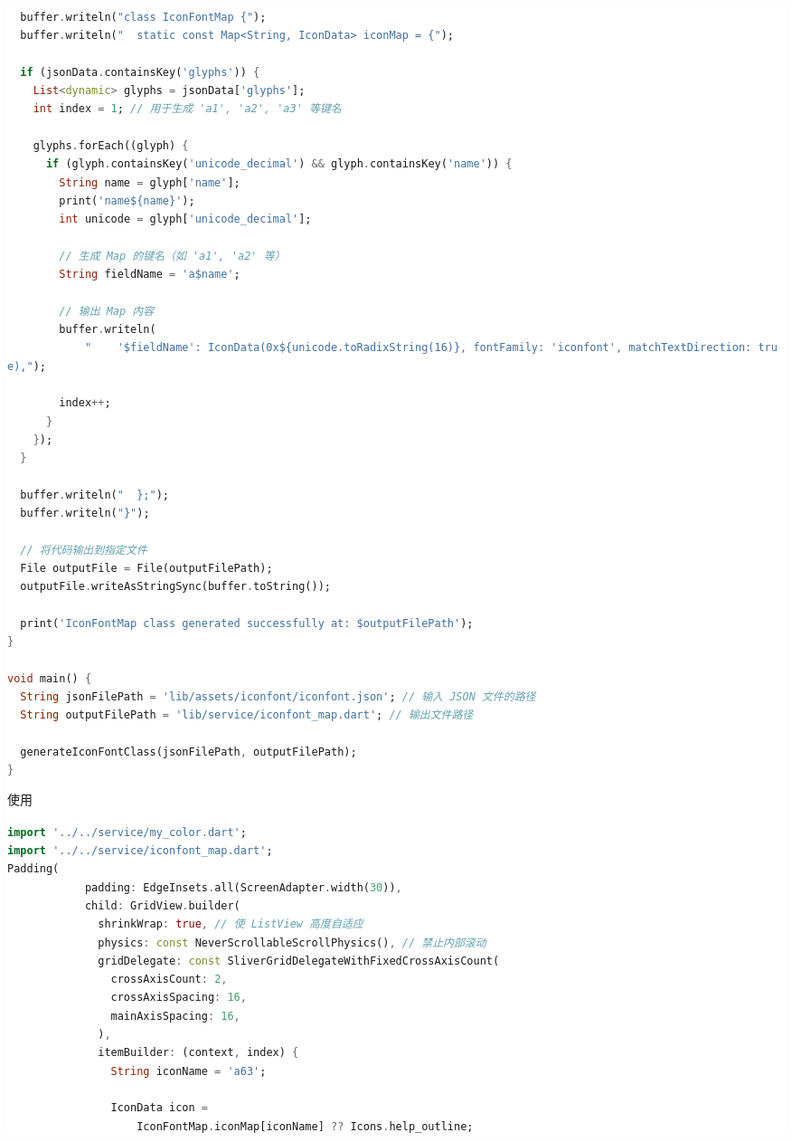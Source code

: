 ```dart
  buffer.writeln("class IconFontMap {");
  buffer.writeln("  static const Map<String, IconData> iconMap = {");

  if (jsonData.containsKey('glyphs')) {
    List<dynamic> glyphs = jsonData['glyphs'];
    int index = 1; // 用于生成 'a1', 'a2', 'a3' 等键名

    glyphs.forEach((glyph) {
      if (glyph.containsKey('unicode_decimal') && glyph.containsKey('name')) {
        String name = glyph['name'];
        print('name${name}');
        int unicode = glyph['unicode_decimal'];

        // 生成 Map 的键名（如 'a1', 'a2' 等）
        String fieldName = 'a$name';

        // 输出 Map 内容
        buffer.writeln(
            "    '$fieldName': IconData(0x${unicode.toRadixString(16)}, fontFamily: 'iconfont', matchTextDirection: true),");

        index++;
      }
    });
  }

  buffer.writeln("  };");
  buffer.writeln("}");

  // 将代码输出到指定文件
  File outputFile = File(outputFilePath);
  outputFile.writeAsStringSync(buffer.toString());

  print('IconFontMap class generated successfully at: $outputFilePath');
}

void main() {
  String jsonFilePath = 'lib/assets/iconfont/iconfont.json'; // 输入 JSON 文件的路径
  String outputFilePath = 'lib/service/iconfont_map.dart'; // 输出文件路径

  generateIconFontClass(jsonFilePath, outputFilePath);
}
```

使用

```dart
import '../../service/my_color.dart';
import '../../service/iconfont_map.dart';
Padding(
            padding: EdgeInsets.all(ScreenAdapter.width(30)),
            child: GridView.builder(
              shrinkWrap: true, // 使 ListView 高度自适应
              physics: const NeverScrollableScrollPhysics(), // 禁止内部滚动
              gridDelegate: const SliverGridDelegateWithFixedCrossAxisCount(
                crossAxisCount: 2,
                crossAxisSpacing: 16,
                mainAxisSpacing: 16,
              ),
              itemBuilder: (context, index) {
                String iconName = 'a63';

                IconData icon =
                    IconFontMap.iconMap[iconName] ?? Icons.help_outline;
```